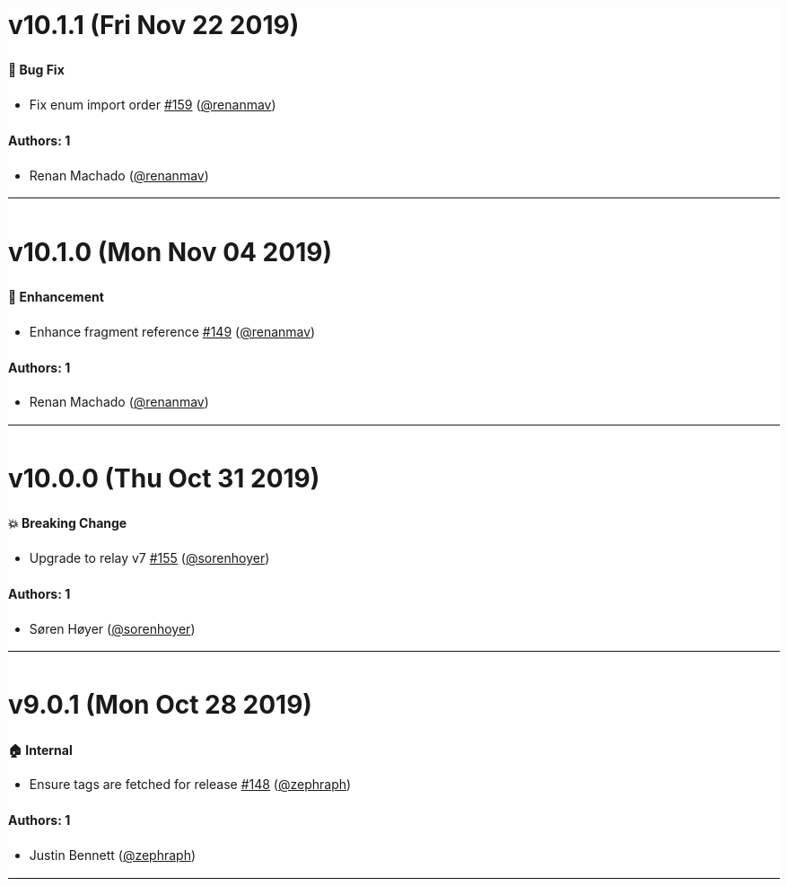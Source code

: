 # v10.1.1 (Fri Nov 22 2019)

#### 🐛  Bug Fix

- Fix enum import order [#159](https://github.com/relay-tools/relay-compiler-language-typescript/pull/159) ([@renanmav](https://github.com/renanmav))

#### Authors: 1

- Renan Machado ([@renanmav](https://github.com/renanmav))

---

# v10.1.0 (Mon Nov 04 2019)

#### 🚀  Enhancement

- Enhance fragment reference [#149](https://github.com/relay-tools/relay-compiler-language-typescript/pull/149) ([@renanmav](https://github.com/renanmav))

#### Authors: 1

- Renan Machado ([@renanmav](https://github.com/renanmav))

---

# v10.0.0 (Thu Oct 31 2019)

#### 💥  Breaking Change

- Upgrade to relay v7 [#155](https://github.com/relay-tools/relay-compiler-language-typescript/pull/155) ([@sorenhoyer](https://github.com/sorenhoyer))

#### Authors: 1

- Søren Høyer ([@sorenhoyer](https://github.com/sorenhoyer))

---

# v9.0.1 (Mon Oct 28 2019)

#### 🏠  Internal

- Ensure tags are fetched for release [#148](https://github.com/relay-tools/relay-compiler-language-typescript/pull/148) ([@zephraph](https://github.com/zephraph))

#### Authors: 1

- Justin Bennett ([@zephraph](https://github.com/zephraph))

---
